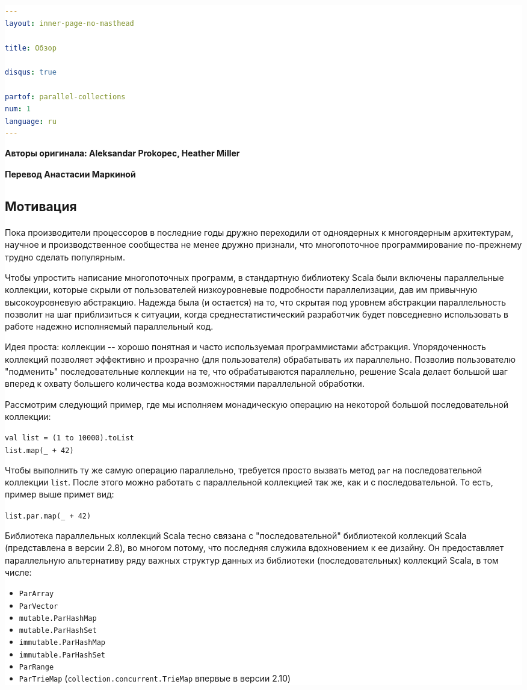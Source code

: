 ```yaml
---
layout: inner-page-no-masthead

title: Обзор

disqus: true

partof: parallel-collections
num: 1
language: ru
---
```


**Авторы оригинала: Aleksandar Prokopec, Heather Miller**

**Перевод Анастасии Маркиной**

## Мотивация

Пока производители процессоров в последние годы дружно переходили от одноядерных к многоядерным архитектурам, научное и производственное сообщества не менее дружно признали, что многопоточное программирование по-прежнему трудно сделать популярным.

Чтобы упростить написание многопоточных программ, в стандартную библиотеку Scala были включены параллельные коллекции, которые скрыли от пользователей низкоуровневые подробности параллелизации, дав им привычную высокоуровневую абстракцию. Надежда была (и остается) на то, что скрытая под уровнем абстракции параллельность позволит на шаг приблизиться к ситуации, когда среднестатистический разработчик будет повседневно использовать в работе надежно исполняемый параллельный код.

Идея проста: коллекции -- хорошо понятная и часто используемая программистами абстракция. Упорядоченность коллекций позволяет эффективно и прозрачно (для пользователя) обрабатывать их параллельно. Позволив пользователю "подменить" последовательные коллекции на те, что обрабатываются параллельно, решение Scala делает большой шаг вперед к охвату большего количества кода возможностями параллельной обработки.

Рассмотрим следующий пример, где мы исполняем монадическую операцию на некоторой большой последовательной коллекции:

    val list = (1 to 10000).toList
    list.map(_ + 42)
    
Чтобы выполнить ту же самую операцию параллельно, требуется просто вызвать метод `par`
на последовательной коллекции `list`. После этого можно работать с параллельной коллекцией так же, как и с последовательной. То есть, пример выше примет вид:

    list.par.map(_ + 42)

Библиотека параллельных коллекций Scala тесно связана с "последовательной" библиотекой коллекций Scala (представлена в версии 2.8), во многом потому, что последняя служила вдохновением к ее дизайну. Он предоставляет параллельную альтернативу ряду важных структур данных из библиотеки (последовательных) коллекций Scala, в том числе:

* `ParArray`
* `ParVector`
* `mutable.ParHashMap`
* `mutable.ParHashSet`
* `immutable.ParHashMap`
* `immutable.ParHashSet`
* `ParRange`
* `ParTrieMap` (`collection.concurrent.TrieMap` впервые в версии 2.10)
